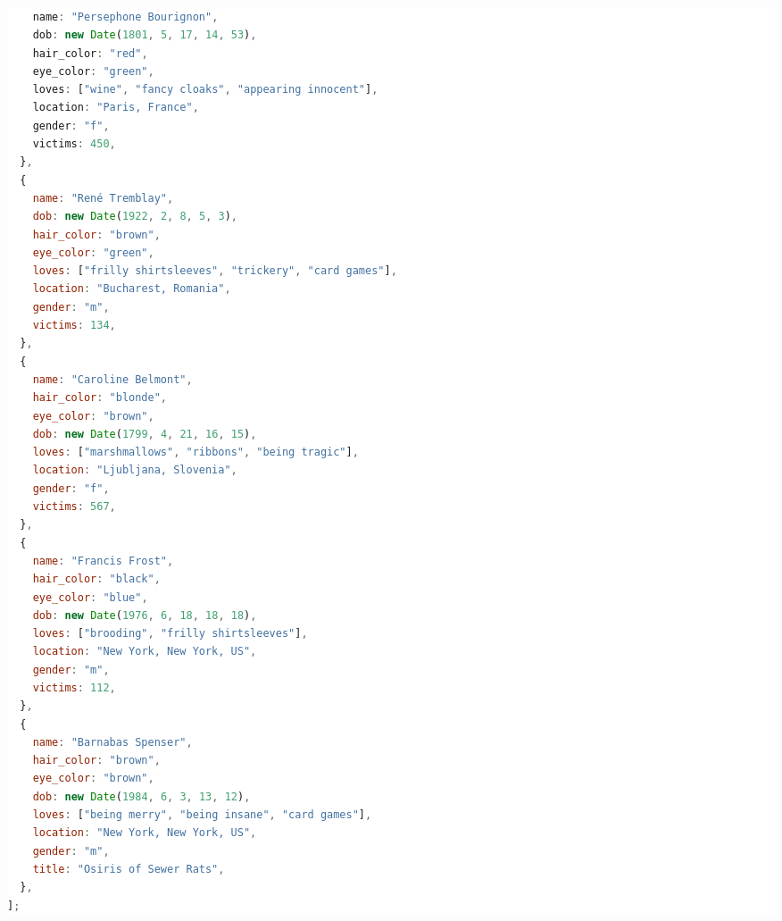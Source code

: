 ```js
    name: "Persephone Bourignon",
    dob: new Date(1801, 5, 17, 14, 53),
    hair_color: "red",
    eye_color: "green",
    loves: ["wine", "fancy cloaks", "appearing innocent"],
    location: "Paris, France",
    gender: "f",
    victims: 450,
  },
  {
    name: "René Tremblay",
    dob: new Date(1922, 2, 8, 5, 3),
    hair_color: "brown",
    eye_color: "green",
    loves: ["frilly shirtsleeves", "trickery", "card games"],
    location: "Bucharest, Romania",
    gender: "m",
    victims: 134,
  },
  {
    name: "Caroline Belmont",
    hair_color: "blonde",
    eye_color: "brown",
    dob: new Date(1799, 4, 21, 16, 15),
    loves: ["marshmallows", "ribbons", "being tragic"],
    location: "Ljubljana, Slovenia",
    gender: "f",
    victims: 567,
  },
  {
    name: "Francis Frost",
    hair_color: "black",
    eye_color: "blue",
    dob: new Date(1976, 6, 18, 18, 18),
    loves: ["brooding", "frilly shirtsleeves"],
    location: "New York, New York, US",
    gender: "m",
    victims: 112,
  },
  {
    name: "Barnabas Spenser",
    hair_color: "brown",
    eye_color: "brown",
    dob: new Date(1984, 6, 3, 13, 12),
    loves: ["being merry", "being insane", "card games"],
    location: "New York, New York, US",
    gender: "m",
    title: "Osiris of Sewer Rats",
  },
];
```
